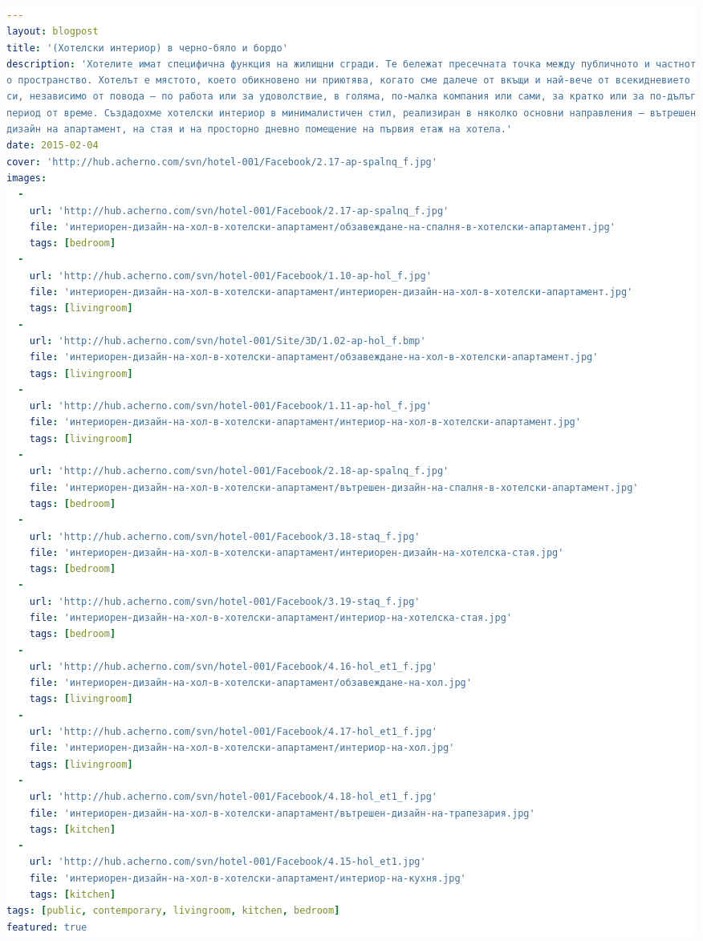 ```yaml
---
layout: blogpost
title: '(Хотелски интериор) в черно-бяло и бордо'
description: 'Хотелите имат специфична функция на жилищни сгради. Те бележат пресечната точка между публичното и частното пространство. Хотелът е мястото, което обикновено ни приютява, когато сме далече от вкъщи и най-вече от всекидневието си, независимо от повода – по работа или за удоволствие, в голяма, по-малка компания или сами, за кратко или за по-дълъг период от време. Създадохме хотелски интериор в минималистичен стил, реализиран в няколко основни направления – вътрешен дизайн на апартамент, на стая и на просторно дневно помещение на първия етаж на хотела.'
date: 2015-02-04
cover: 'http://hub.acherno.com/svn/hotel-001/Facebook/2.17-ap-spalnq_f.jpg'
images:
  -
    url: 'http://hub.acherno.com/svn/hotel-001/Facebook/2.17-ap-spalnq_f.jpg'
    file: 'интериорен-дизайн-на-хол-в-хотелски-апартамент/обзавеждане-на-спалня-в-хотелски-апартамент.jpg'
    tags: [bedroom]
  -
    url: 'http://hub.acherno.com/svn/hotel-001/Facebook/1.10-ap-hol_f.jpg'
    file: 'интериорен-дизайн-на-хол-в-хотелски-апартамент/интериорен-дизайн-на-хол-в-хотелски-апартамент.jpg'
    tags: [livingroom]
  -
    url: 'http://hub.acherno.com/svn/hotel-001/Site/3D/1.02-ap-hol_f.bmp'
    file: 'интериорен-дизайн-на-хол-в-хотелски-апартамент/обзавеждане-на-хол-в-хотелски-апартамент.jpg'
    tags: [livingroom]
  -
    url: 'http://hub.acherno.com/svn/hotel-001/Facebook/1.11-ap-hol_f.jpg'
    file: 'интериорен-дизайн-на-хол-в-хотелски-апартамент/интериор-на-хол-в-хотелски-апартамент.jpg'
    tags: [livingroom]
  -
    url: 'http://hub.acherno.com/svn/hotel-001/Facebook/2.18-ap-spalnq_f.jpg'
    file: 'интериорен-дизайн-на-хол-в-хотелски-апартамент/вътрешен-дизайн-на-спалня-в-хотелски-апартамент.jpg'
    tags: [bedroom]
  -
    url: 'http://hub.acherno.com/svn/hotel-001/Facebook/3.18-staq_f.jpg'
    file: 'интериорен-дизайн-на-хол-в-хотелски-апартамент/интериорен-дизайн-на-хотелска-стая.jpg'
    tags: [bedroom]
  -
    url: 'http://hub.acherno.com/svn/hotel-001/Facebook/3.19-staq_f.jpg'
    file: 'интериорен-дизайн-на-хол-в-хотелски-апартамент/интериор-на-хотелска-стая.jpg'
    tags: [bedroom]
  -
    url: 'http://hub.acherno.com/svn/hotel-001/Facebook/4.16-hol_et1_f.jpg'
    file: 'интериорен-дизайн-на-хол-в-хотелски-апартамент/обзавеждане-на-хол.jpg'
    tags: [livingroom]
  -
    url: 'http://hub.acherno.com/svn/hotel-001/Facebook/4.17-hol_et1_f.jpg'
    file: 'интериорен-дизайн-на-хол-в-хотелски-апартамент/интериор-на-хол.jpg'
    tags: [livingroom]
  -
    url: 'http://hub.acherno.com/svn/hotel-001/Facebook/4.18-hol_et1_f.jpg'
    file: 'интериорен-дизайн-на-хол-в-хотелски-апартамент/вътрешен-дизайн-на-трапезария.jpg'
    tags: [kitchen]
  -
    url: 'http://hub.acherno.com/svn/hotel-001/Facebook/4.15-hol_et1.jpg'
    file: 'интериорен-дизайн-на-хол-в-хотелски-апартамент/интериор-на-кухня.jpg'
    tags: [kitchen]
tags: [public, contemporary, livingroom, kitchen, bedroom]
featured: true
```
